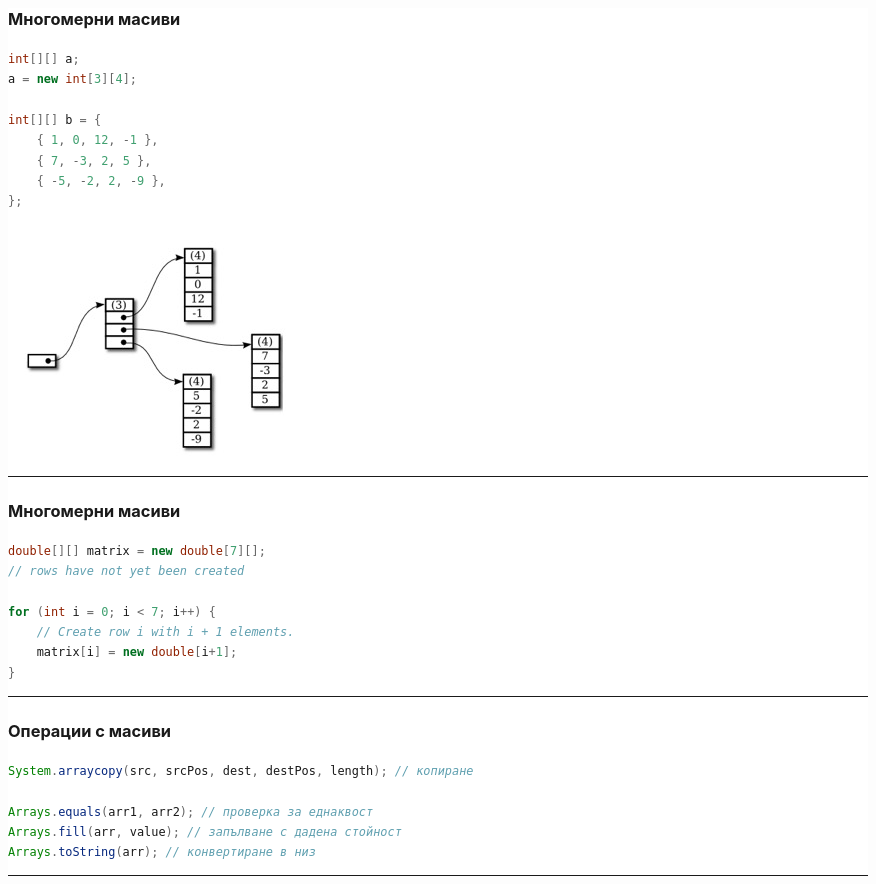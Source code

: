 
### Многомерни масиви

```java
int[][] a;
a = new int[3][4];

int[][] b = {
    { 1, 0, 12, -1 },
    { 7, -3, 2, 5 },
    { -5, -2, 2, -9 },
};
```

![Matrix](images/01.12-matrix.jpg)

---

### Многомерни масиви

```java
double[][] matrix = new double[7][];
// rows have not yet been created

for (int i = 0; i < 7; i++) {
    // Create row i with i + 1 elements.
    matrix[i] = new double[i+1];
}
```

---

### Операции с масиви

```java
System.arraycopy(src, srcPos, dest, destPos, length); // копиране

Arrays.equals(arr1, arr2); // проверка за еднаквост
Arrays.fill(arr, value); // запълване с дадена стойност
Arrays.toString(arr); // конвертиране в низ
```

---